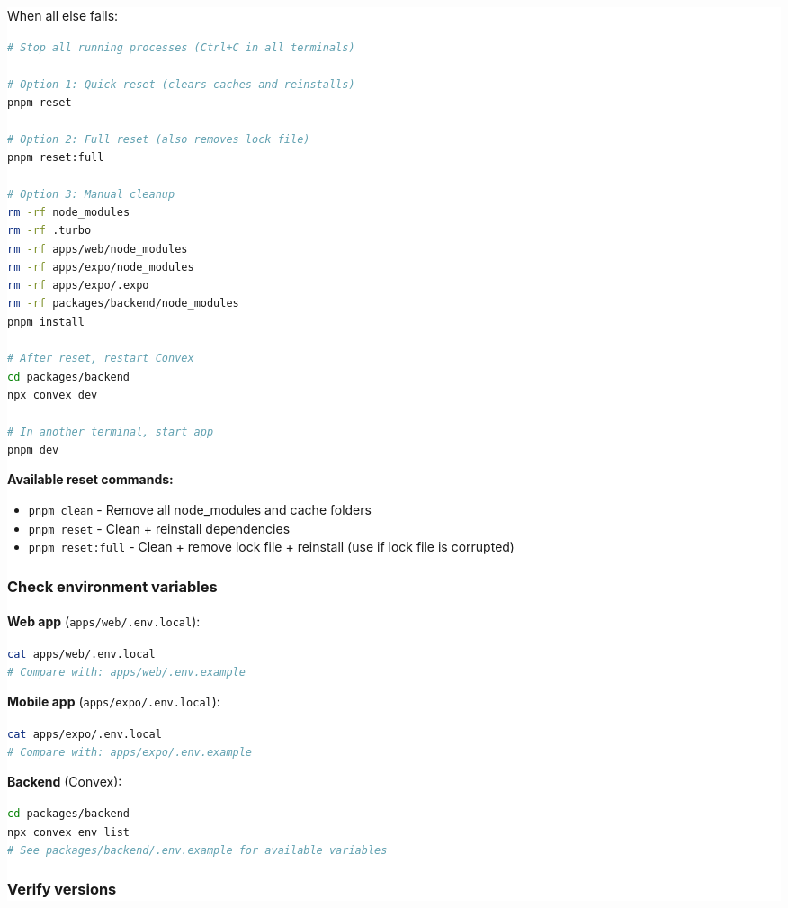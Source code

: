 When all else fails:

```bash
# Stop all running processes (Ctrl+C in all terminals)

# Option 1: Quick reset (clears caches and reinstalls)
pnpm reset

# Option 2: Full reset (also removes lock file)
pnpm reset:full

# Option 3: Manual cleanup
rm -rf node_modules
rm -rf .turbo
rm -rf apps/web/node_modules
rm -rf apps/expo/node_modules
rm -rf apps/expo/.expo
rm -rf packages/backend/node_modules
pnpm install

# After reset, restart Convex
cd packages/backend
npx convex dev

# In another terminal, start app
pnpm dev
```

**Available reset commands:**
- `pnpm clean` - Remove all node_modules and cache folders
- `pnpm reset` - Clean + reinstall dependencies
- `pnpm reset:full` - Clean + remove lock file + reinstall (use if lock file is corrupted)

### Check environment variables

**Web app** (`apps/web/.env.local`):
```bash
cat apps/web/.env.local
# Compare with: apps/web/.env.example
```

**Mobile app** (`apps/expo/.env.local`):
```bash
cat apps/expo/.env.local
# Compare with: apps/expo/.env.example
```

**Backend** (Convex):
```bash
cd packages/backend
npx convex env list
# See packages/backend/.env.example for available variables
```

### Verify versions
